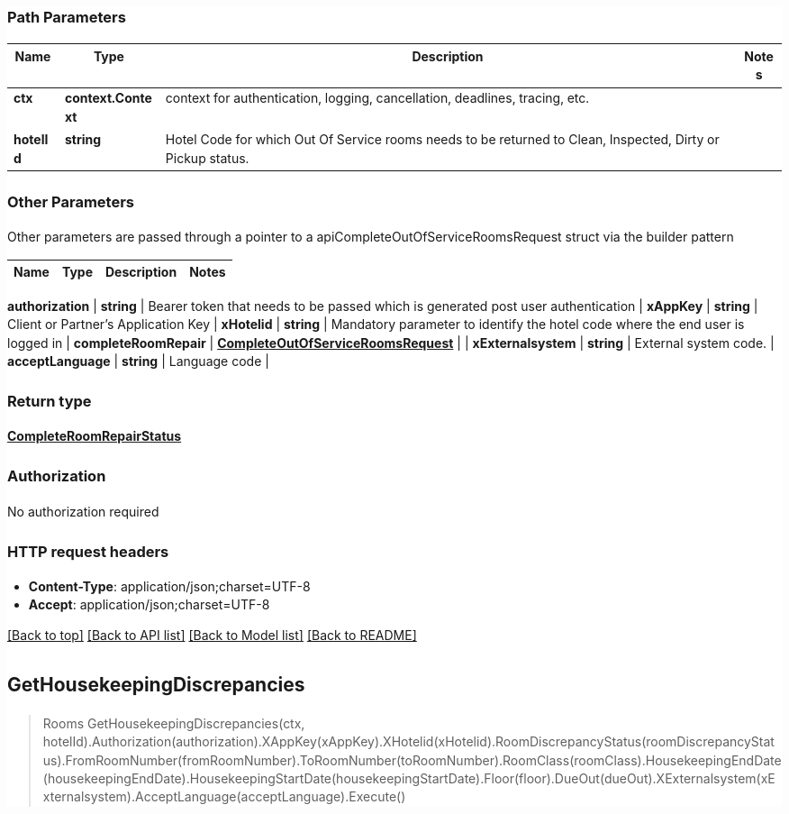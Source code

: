 ### Path Parameters


Name | Type | Description  | Notes
------------- | ------------- | ------------- | -------------
**ctx** | **context.Context** | context for authentication, logging, cancellation, deadlines, tracing, etc.
**hotelId** | **string** | Hotel Code for which Out Of Service rooms needs to be returned to Clean, Inspected, Dirty or Pickup status. | 

### Other Parameters

Other parameters are passed through a pointer to a apiCompleteOutOfServiceRoomsRequest struct via the builder pattern


Name | Type | Description  | Notes
------------- | ------------- | ------------- | -------------

 **authorization** | **string** | Bearer token that needs to be passed which is generated post user authentication | 
 **xAppKey** | **string** | Client or Partner’s Application Key | 
 **xHotelid** | **string** | Mandatory parameter to identify the hotel code where the end user is logged in | 
 **completeRoomRepair** | [**CompleteOutOfServiceRoomsRequest**](CompleteOutOfServiceRoomsRequest.md) |  | 
 **xExternalsystem** | **string** | External system code. | 
 **acceptLanguage** | **string** | Language code | 

### Return type

[**CompleteRoomRepairStatus**](CompleteRoomRepairStatus.md)

### Authorization

No authorization required

### HTTP request headers

- **Content-Type**: application/json;charset=UTF-8
- **Accept**: application/json;charset=UTF-8

[[Back to top]](#) [[Back to API list]](../README.md#documentation-for-api-endpoints)
[[Back to Model list]](../README.md#documentation-for-models)
[[Back to README]](../README.md)


## GetHousekeepingDiscrepancies

> Rooms GetHousekeepingDiscrepancies(ctx, hotelId).Authorization(authorization).XAppKey(xAppKey).XHotelid(xHotelid).RoomDiscrepancyStatus(roomDiscrepancyStatus).FromRoomNumber(fromRoomNumber).ToRoomNumber(toRoomNumber).RoomClass(roomClass).HousekeepingEndDate(housekeepingEndDate).HousekeepingStartDate(housekeepingStartDate).Floor(floor).DueOut(dueOut).XExternalsystem(xExternalsystem).AcceptLanguage(acceptLanguage).Execute()
